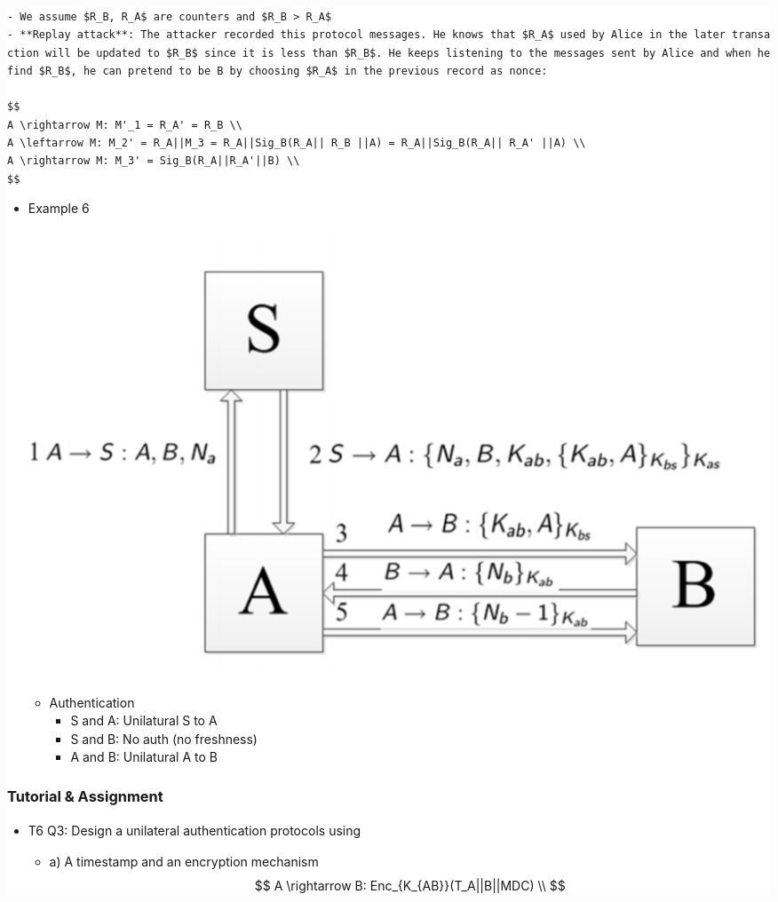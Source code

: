     - We assume $R_B, R_A$ are counters and $R_B > R_A$ 
    - **Replay attack**: The attacker recorded this protocol messages. He knows that $R_A$ used by Alice in the later transaction will be updated to $R_B$ since it is less than $R_B$. He keeps listening to the messages sent by Alice and when he find $R_B$, he can pretend to be B by choosing $R_A$ in the previous record as nonce:

    $$
    A \rightarrow M: M'_1 = R_A' = R_B \\
    A \leftarrow M: M_2' = R_A||M_3 = R_A||Sig_B(R_A|| R_B ||A) = R_A||Sig_B(R_A|| R_A' ||A) \\
    A \rightarrow M: M_3' = Sig_B(R_A||R_A'||B) \\
    $$

  - Example 6

    ![Screen Shot 2020-05-04 at 8.05.03 PM](assets/Screen%20Shot%202020-05-04%20at%208.05.03%20PM.png)

    - Authentication
      - S and A: Unilatural S to A
      - S and B: No auth (no freshness)
      - A and B: Unilatural A to B

### Tutorial & Assignment

- T6 Q3: Design a unilateral authentication protocols using 

  - a) A timestamp and an encryption mechanism 
    $$
    A \rightarrow B: Enc_{K_{AB}}(T_A||B||MDC) \\
    $$

